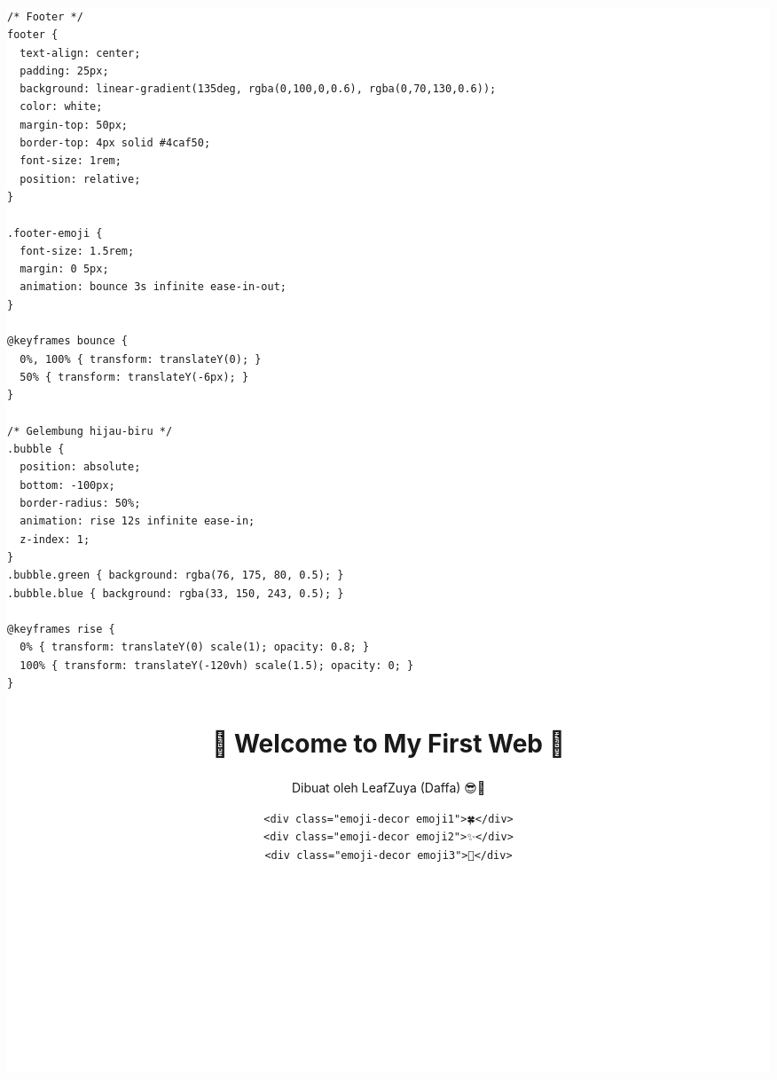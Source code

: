 
    /* Footer */
    footer {
      text-align: center;
      padding: 25px;
      background: linear-gradient(135deg, rgba(0,100,0,0.6), rgba(0,70,130,0.6));
      color: white;
      margin-top: 50px;
      border-top: 4px solid #4caf50;
      font-size: 1rem;
      position: relative;
    }

    .footer-emoji {
      font-size: 1.5rem;
      margin: 0 5px;
      animation: bounce 3s infinite ease-in-out;
    }

    @keyframes bounce {
      0%, 100% { transform: translateY(0); }
      50% { transform: translateY(-6px); }
    }

    /* Gelembung hijau-biru */
    .bubble {
      position: absolute;
      bottom: -100px;
      border-radius: 50%;
      animation: rise 12s infinite ease-in;
      z-index: 1;
    }
    .bubble.green { background: rgba(76, 175, 80, 0.5); }
    .bubble.blue { background: rgba(33, 150, 243, 0.5); }

    @keyframes rise {
      0% { transform: translateY(0) scale(1); opacity: 0.8; }
      100% { transform: translateY(-120vh) scale(1.5); opacity: 0; }
    }
  </style>
</head>
<body>
  <header>
    <h1>🌟 Welcome to My First Web 🌟</h1>
    <p>Dibuat oleh LeafZuya (Daffa) 😎🤭</p>

    <div class="emoji-decor emoji1">🍀</div>
    <div class="emoji-decor emoji2">✨</div>
    <div class="emoji-decor emoji3">💙</div>
  </header>

  
  <div class="bubble green" style="left: 10%; width: 40px; height: 40px; animation-duration: 14s;"></div>
  <div class="bubble blue" style="left: 30%; width: 25px; height: 25px; animation-duration: 12s;"></div>
  <div class="bubble green" style="left: 50%; width: 50px; height: 50px; animation-duration: 16s;"></div>
  <div class="bubble blue" style="left: 70%; width: 30px; height: 30px; animation-duration: 11s;"></div>
  <div class="bubble green" style="left: 90%; width: 35px; height: 35px; animation-duration: 13s;"></div>
